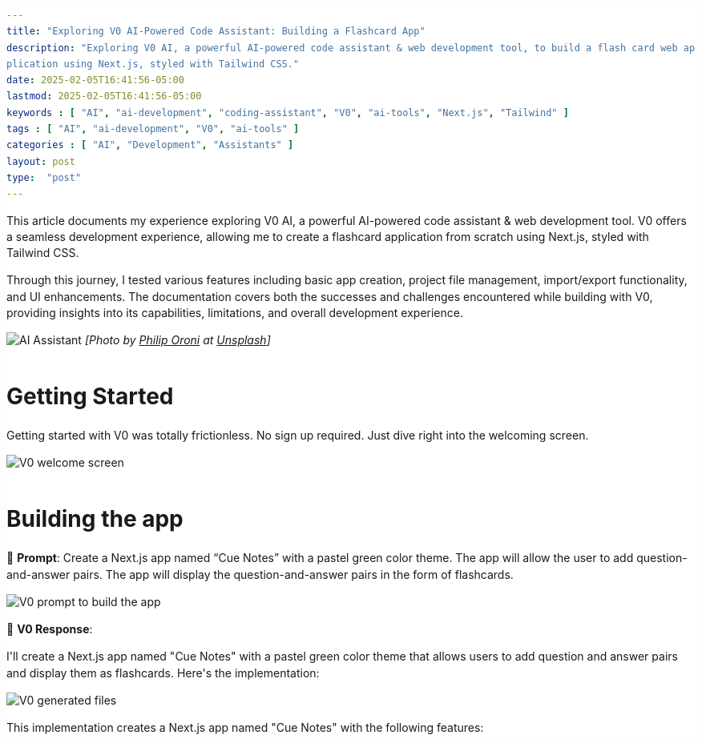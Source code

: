 ```yaml
---
title: "Exploring V0 AI-Powered Code Assistant: Building a Flashcard App"
description: "Exploring V0 AI, a powerful AI-powered code assistant & web development tool, to build a flash card web application using Next.js, styled with Tailwind CSS."
date: 2025-02-05T16:41:56-05:00
lastmod: 2025-02-05T16:41:56-05:00
keywords : [ "AI", "ai-development", "coding-assistant", "V0", "ai-tools", "Next.js", "Tailwind" ]
tags : [ "AI", "ai-development", "V0", "ai-tools" ]
categories : [ "AI", "Development", "Assistants" ]
layout: post
type:  "post"
---
```


This article documents my experience exploring V0 AI, a powerful AI-powered code assistant & web development tool. V0 offers a seamless development experience, allowing me to create a flashcard application from scratch using Next.js, styled with Tailwind CSS. 

Through this journey, I tested various features including basic app creation, project file management, import/export functionality, and UI enhancements. The documentation covers both the successes and challenges encountered while building with V0, providing insights into its capabilities, limitations, and overall development experience.


![AI Assistant](https://plus.unsplash.com/premium_photo-1725907643560-8d2dc0124337?q=80&w=1470&auto=format&fit=crop&ixlib=rb-4.0.3&ixid=M3wxMjA3fDB8MHxwaG90by1wYWdlfHx8fGVufDB8fHx8fA%3D%3D)
*[Photo by [Philip Oroni](https://unsplash.com/@philipsfuture) at [Unsplash](https://unsplash.com/plus?referrer=%2Fphotos%2Fa-blue-robot-sitting-on-top-of-a-table-WgRAbXRw_Wk)]*

# Getting Started

Getting started with V0 was totally frictionless. No sign up required. Just dive right into the welcoming screen.

![V0 welcome screen](https://github.com/user-attachments/assets/1c7c0f03-29d4-4970-8bc4-67cb7795d8d4)

# Building the app

💬 **Prompt**: Create a Next.js app named “Cue Notes” with a pastel green color theme. The app will allow the user to add question-and-answer pairs. The app will display the question-and-answer pairs in the form of flashcards.

![V0 prompt to build the app](https://github.com/user-attachments/assets/b99daf27-a9d5-41a3-a47b-dd2be24c46c3)

💭 **V0 Response**:

I'll create a Next.js app named "Cue Notes" with a pastel green color theme that allows users to add question and answer pairs and display them as flashcards. Here's the implementation:

![V0 generated files](https://github.com/user-attachments/assets/2bd7d066-fd80-4b9f-b005-65dab70f11b2)

This implementation creates a Next.js app named "Cue Notes" with the following features:
